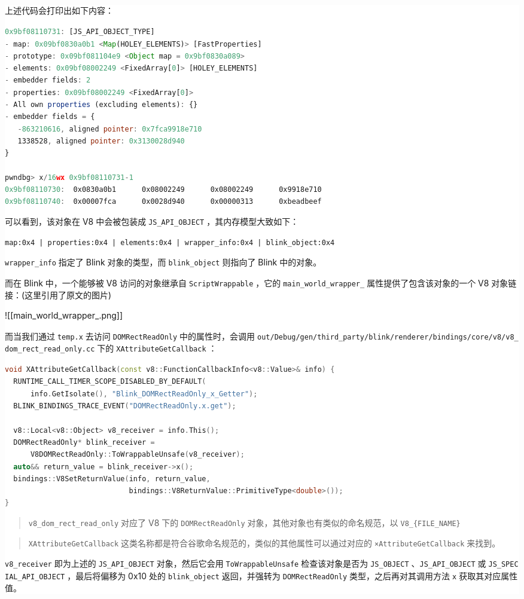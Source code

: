 上述代码会打印出如下内容：

```js
0x9bf08110731: [JS_API_OBJECT_TYPE]  
- map: 0x09bf0830a0b1 <Map(HOLEY_ELEMENTS)> [FastProperties]  
- prototype: 0x09bf081104e9 <Object map = 0x9bf0830a089>  
- elements: 0x09bf08002249 <FixedArray[0]> [HOLEY_ELEMENTS]  
- embedder fields: 2  
- properties: 0x09bf08002249 <FixedArray[0]>  
- All own properties (excluding elements): {}  
- embedder fields = {  
   -863210616, aligned pointer: 0x7fca9918e710  
   1338528, aligned pointer: 0x3130028d940  
}

pwndbg> x/16wx 0x9bf08110731-1  
0x9bf08110730:  0x0830a0b1      0x08002249      0x08002249      0x9918e710  
0x9bf08110740:  0x00007fca      0x0028d940      0x00000313      0xbeadbeef
```

可以看到，该对象在 V8 中会被包装成 `JS_API_OBJECT` ，其内存模型大致如下：

```
map:0x4 | properties:0x4 | elements:0x4 | wrapper_info:0x4 | blink_object:0x4
```

`wrapper_info` 指定了 Blink 对象的类型，而 `blink_object` 则指向了 Blink 中的对象。

而在 Blink 中，一个能够被 V8 访问的对象继承自 `ScriptWrappable` ，它的 `main_world_wrapper_` 属性提供了包含该对象的一个 V8 对象链接：(这里引用了原文的图片)

![[main_world_wrapper_.png]]

而当我们通过 `temp.x` 去访问 `DOMRectReadOnly` 中的属性时，会调用 `out/Debug/gen/third_party/blink/renderer/bindings/core/v8/v8_dom_rect_read_only.cc` 下的 `XAttributeGetCallback` ：

```c++
void XAttributeGetCallback(const v8::FunctionCallbackInfo<v8::Value>& info) {
  RUNTIME_CALL_TIMER_SCOPE_DISABLED_BY_DEFAULT(
      info.GetIsolate(), "Blink_DOMRectReadOnly_x_Getter");
  BLINK_BINDINGS_TRACE_EVENT("DOMRectReadOnly.x.get");

  v8::Local<v8::Object> v8_receiver = info.This();
  DOMRectReadOnly* blink_receiver =
      V8DOMRectReadOnly::ToWrappableUnsafe(v8_receiver);
  auto&& return_value = blink_receiver->x();
  bindings::V8SetReturnValue(info, return_value,
                             bindings::V8ReturnValue::PrimitiveType<double>());
}
```

> `v8_dom_rect_read_only` 对应了 V8 下的 `DOMRectReadOnly` 对象，其他对象也有类似的命名规范，以 `V8_{FILE_NAME}` 

> `XAttributeGetCallback` 这类名称都是符合谷歌命名规范的，类似的其他属性可以通过对应的 `×AttributeGetCallback` 来找到。

`v8_receiver` 即为上述的 `JS_API_OBJECT` 对象，然后它会用 `ToWrappableUnsafe` 检查该对象是否为 `JS_OBJECT` 、`JS_API_OBJECT` 或 `JS_SPECIAL_API_OBJECT` ，最后将偏移为 0x10 处的 `blink_object` 返回，并强转为 `DOMRectReadOnly` 类型，之后再对其调用方法 `x` 获取其对应属性值。
